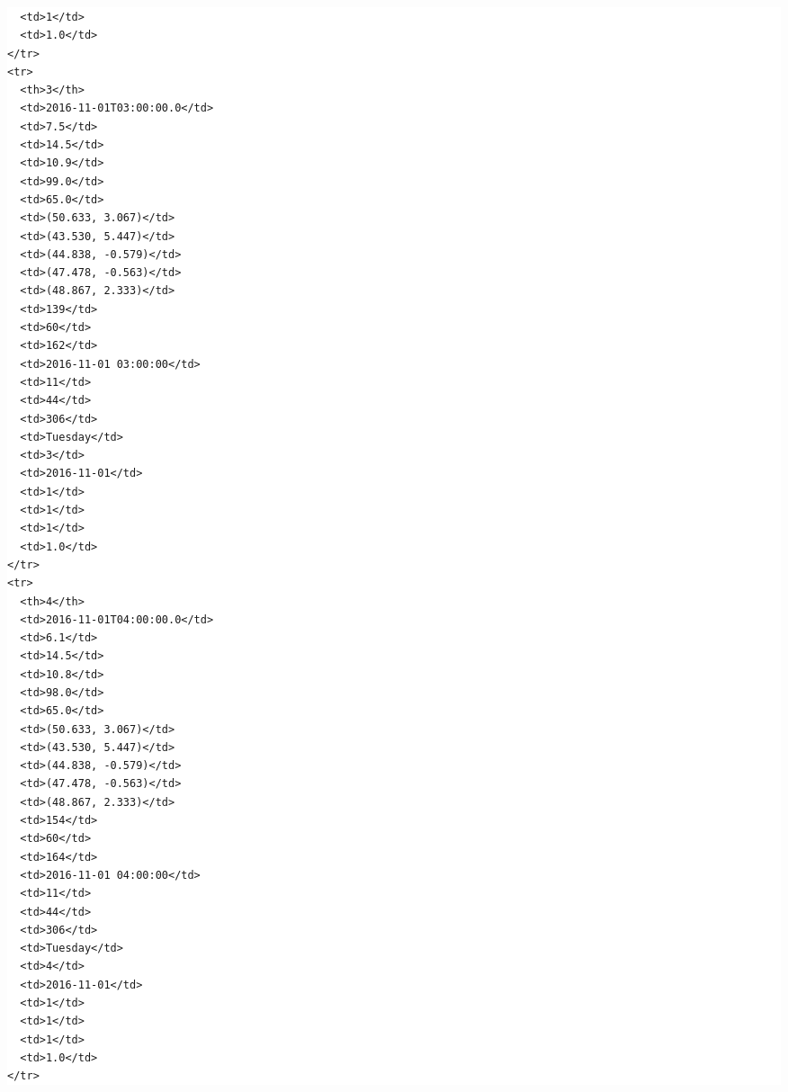       <td>1</td>
      <td>1.0</td>
    </tr>
    <tr>
      <th>3</th>
      <td>2016-11-01T03:00:00.0</td>
      <td>7.5</td>
      <td>14.5</td>
      <td>10.9</td>
      <td>99.0</td>
      <td>65.0</td>
      <td>(50.633, 3.067)</td>
      <td>(43.530, 5.447)</td>
      <td>(44.838, -0.579)</td>
      <td>(47.478, -0.563)</td>
      <td>(48.867, 2.333)</td>
      <td>139</td>
      <td>60</td>
      <td>162</td>
      <td>2016-11-01 03:00:00</td>
      <td>11</td>
      <td>44</td>
      <td>306</td>
      <td>Tuesday</td>
      <td>3</td>
      <td>2016-11-01</td>
      <td>1</td>
      <td>1</td>
      <td>1</td>
      <td>1.0</td>
    </tr>
    <tr>
      <th>4</th>
      <td>2016-11-01T04:00:00.0</td>
      <td>6.1</td>
      <td>14.5</td>
      <td>10.8</td>
      <td>98.0</td>
      <td>65.0</td>
      <td>(50.633, 3.067)</td>
      <td>(43.530, 5.447)</td>
      <td>(44.838, -0.579)</td>
      <td>(47.478, -0.563)</td>
      <td>(48.867, 2.333)</td>
      <td>154</td>
      <td>60</td>
      <td>164</td>
      <td>2016-11-01 04:00:00</td>
      <td>11</td>
      <td>44</td>
      <td>306</td>
      <td>Tuesday</td>
      <td>4</td>
      <td>2016-11-01</td>
      <td>1</td>
      <td>1</td>
      <td>1</td>
      <td>1.0</td>
    </tr>
  </tbody>
</table>
</div>
